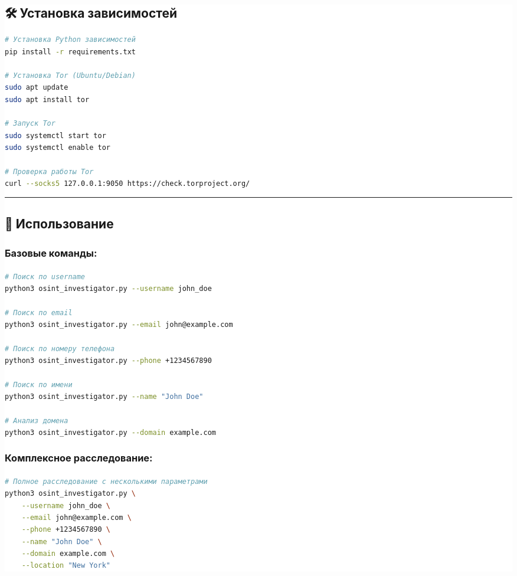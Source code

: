 
## 🛠️ **Установка зависимостей**

```bash
# Установка Python зависимостей
pip install -r requirements.txt

# Установка Tor (Ubuntu/Debian)
sudo apt update
sudo apt install tor

# Запуск Tor
sudo systemctl start tor
sudo systemctl enable tor

# Проверка работы Tor
curl --socks5 127.0.0.1:9050 https://check.torproject.org/
```

---

## 📖 **Использование**

### **Базовые команды:**

```bash
# Поиск по username
python3 osint_investigator.py --username john_doe

# Поиск по email
python3 osint_investigator.py --email john@example.com

# Поиск по номеру телефона
python3 osint_investigator.py --phone +1234567890

# Поиск по имени
python3 osint_investigator.py --name "John Doe"

# Анализ домена
python3 osint_investigator.py --domain example.com
```

### **Комплексное расследование:**

```bash
# Полное расследование с несколькими параметрами
python3 osint_investigator.py \
    --username john_doe \
    --email john@example.com \
    --phone +1234567890 \
    --name "John Doe" \
    --domain example.com \
    --location "New York"
```

